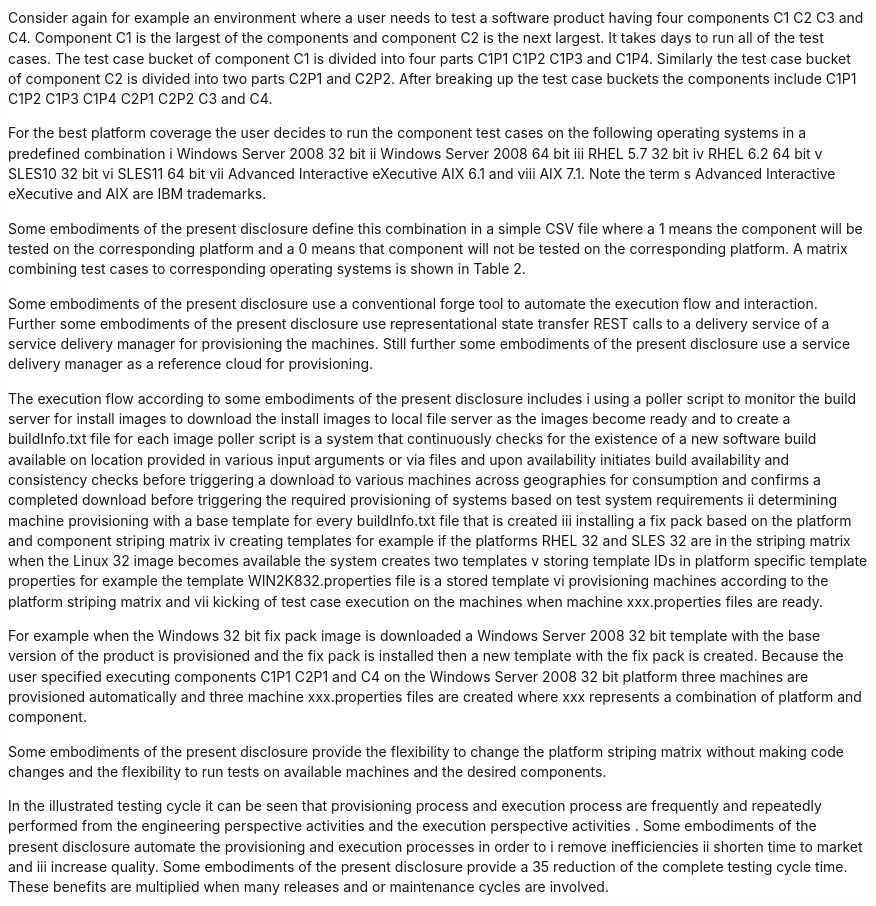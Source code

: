 Consider again for example an environment where a user needs to test a software product having four components C1 C2 C3 and C4. Component C1 is the largest of the components and component C2 is the next largest. It takes days to run all of the test cases. The test case bucket of component C1 is divided into four parts C1P1 C1P2 C1P3 and C1P4. Similarly the test case bucket of component C2 is divided into two parts C2P1 and C2P2. After breaking up the test case buckets the components include C1P1 C1P2 C1P3 C1P4 C2P1 C2P2 C3 and C4.

For the best platform coverage the user decides to run the component test cases on the following operating systems in a predefined combination i Windows Server 2008 32 bit ii Windows Server 2008 64 bit iii RHEL 5.7 32 bit iv RHEL 6.2 64 bit v SLES10 32 bit vi SLES11 64 bit vii Advanced Interactive eXecutive AIX 6.1 and viii AIX 7.1. Note the term s Advanced Interactive eXecutive and AIX are IBM trademarks. 

Some embodiments of the present disclosure define this combination in a simple CSV file where a 1 means the component will be tested on the corresponding platform and a 0 means that component will not be tested on the corresponding platform. A matrix combining test cases to corresponding operating systems is shown in Table 2.

Some embodiments of the present disclosure use a conventional forge tool to automate the execution flow and interaction. Further some embodiments of the present disclosure use representational state transfer REST calls to a delivery service of a service delivery manager for provisioning the machines. Still further some embodiments of the present disclosure use a service delivery manager as a reference cloud for provisioning.

The execution flow according to some embodiments of the present disclosure includes i using a poller script to monitor the build server for install images to download the install images to local file server as the images become ready and to create a buildInfo.txt file for each image poller script is a system that continuously checks for the existence of a new software build available on location provided in various input arguments or via files and upon availability initiates build availability and consistency checks before triggering a download to various machines across geographies for consumption and confirms a completed download before triggering the required provisioning of systems based on test system requirements ii determining machine provisioning with a base template for every buildInfo.txt file that is created iii installing a fix pack based on the platform and component striping matrix iv creating templates for example if the platforms RHEL 32 and SLES 32 are in the striping matrix when the Linux 32 image becomes available the system creates two templates v storing template IDs in platform specific template properties for example the template WIN2K832.properties file is a stored template vi provisioning machines according to the platform striping matrix and vii kicking of test case execution on the machines when machine xxx.properties files are ready.

For example when the Windows 32 bit fix pack image is downloaded a Windows Server 2008 32 bit template with the base version of the product is provisioned and the fix pack is installed then a new template with the fix pack is created. Because the user specified executing components C1P1 C2P1 and C4 on the Windows Server 2008 32 bit platform three machines are provisioned automatically and three machine xxx.properties files are created where xxx represents a combination of platform and component.

Some embodiments of the present disclosure provide the flexibility to change the platform striping matrix without making code changes and the flexibility to run tests on available machines and the desired components.

In the illustrated testing cycle it can be seen that provisioning process and execution process are frequently and repeatedly performed from the engineering perspective activities and the execution perspective activities . Some embodiments of the present disclosure automate the provisioning and execution processes in order to i remove inefficiencies ii shorten time to market and iii increase quality. Some embodiments of the present disclosure provide a 35 reduction of the complete testing cycle time. These benefits are multiplied when many releases and or maintenance cycles are involved.
